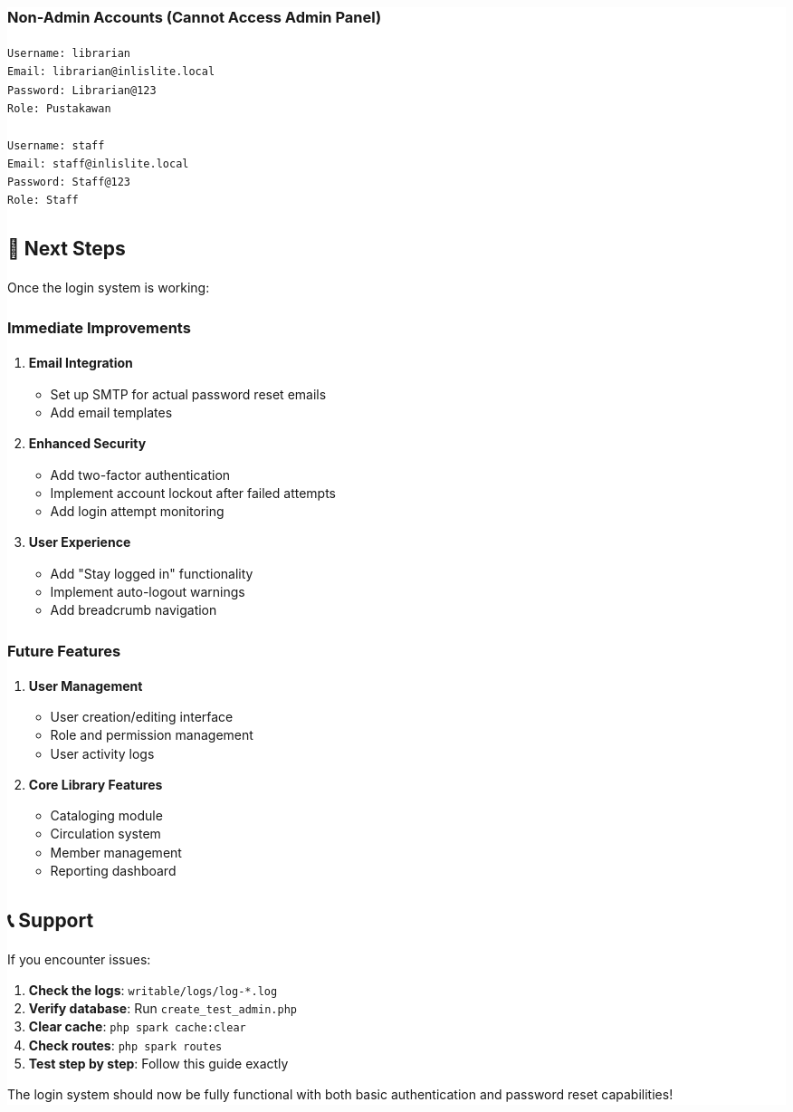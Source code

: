 ### Non-Admin Accounts (Cannot Access Admin Panel)
```
Username: librarian
Email: librarian@inlislite.local
Password: Librarian@123
Role: Pustakawan

Username: staff
Email: staff@inlislite.local
Password: Staff@123
Role: Staff
```

## 🎯 Next Steps

Once the login system is working:

### Immediate Improvements
1. **Email Integration**
   - Set up SMTP for actual password reset emails
   - Add email templates

2. **Enhanced Security**
   - Add two-factor authentication
   - Implement account lockout after failed attempts
   - Add login attempt monitoring

3. **User Experience**
   - Add "Stay logged in" functionality
   - Implement auto-logout warnings
   - Add breadcrumb navigation

### Future Features
1. **User Management**
   - User creation/editing interface
   - Role and permission management
   - User activity logs

2. **Core Library Features**
   - Cataloging module
   - Circulation system
   - Member management
   - Reporting dashboard

## 📞 Support

If you encounter issues:

1. **Check the logs**: `writable/logs/log-*.log`
2. **Verify database**: Run `create_test_admin.php`
3. **Clear cache**: `php spark cache:clear`
4. **Check routes**: `php spark routes`
5. **Test step by step**: Follow this guide exactly

The login system should now be fully functional with both basic authentication and password reset capabilities!